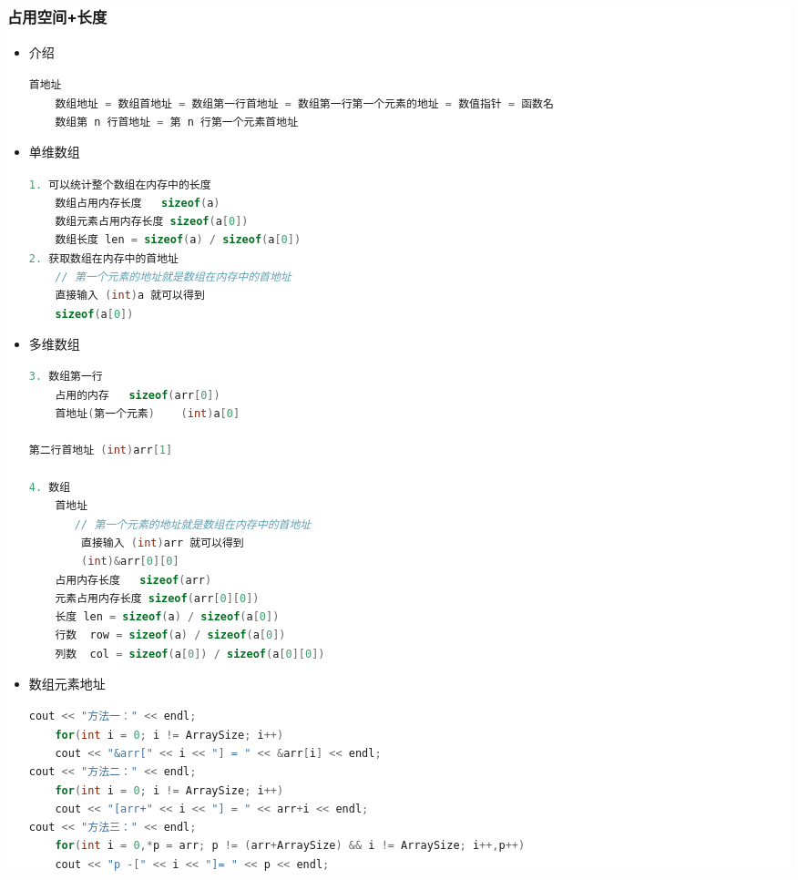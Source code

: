 

### 占用空间+长度

* 介绍

    ```c++
    首地址
    	数组地址 = 数组首地址 = 数组第一行首地址 = 数组第一行第一个元素的地址 = 数值指针 = 函数名
        数组第 n 行首地址 = 第 n 行第一个元素首地址
    ```

    

* 单维数组

    ```c++
    1. 可以统计整个数组在内存中的长度
        数组占用内存长度   sizeof(a)
        数组元素占用内存长度 sizeof(a[0])
        数组长度 len = sizeof(a) / sizeof(a[0])
    2. 获取数组在内存中的首地址
        // 第一个元素的地址就是数组在内存中的首地址
        直接输入 (int)a 就可以得到
        sizeof(a[0])
    ```

* 多维数组

    ```c++
    3. 数组第一行
        占用的内存	sizeof(arr[0])
        首地址(第一个元素)    (int)a[0]
        
    第二行首地址 (int)arr[1]
        
    4. 数组
        首地址
           // 第一个元素的地址就是数组在内存中的首地址
            直接输入 (int)arr 就可以得到
            (int)&arr[0][0]
        占用内存长度   sizeof(arr)
        元素占用内存长度 sizeof(arr[0][0])
        长度 len = sizeof(a) / sizeof(a[0])
        行数  row = sizeof(a) / sizeof(a[0])
        列数	col = sizeof(a[0]) / sizeof(a[0][0])
    ```

* 数组元素地址

    ```c++
    cout << "方法一：" << endl;
    	for(int i = 0; i != ArraySize; i++)
    	cout << "&arr[" << i << "] = " << &arr[i] << endl;
    cout << "方法二：" << endl;
    	for(int i = 0; i != ArraySize; i++)
        cout << "[arr+" << i << "] = " << arr+i << endl;
    cout << "方法三：" << endl;
    	for(int i = 0,*p = arr; p != (arr+ArraySize) && i != ArraySize; i++,p++)
        cout << "p -[" << i << "]= " << p << endl;
    ```

